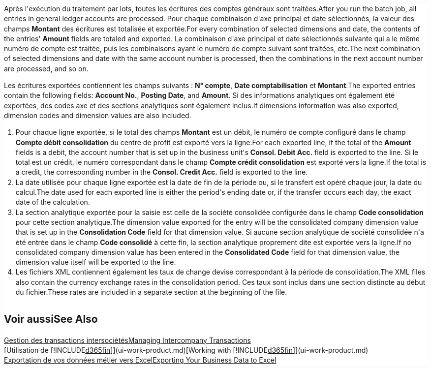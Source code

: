 <span data-ttu-id="f84a2-233">Après l'exécution du traitement par lots, toutes les écritures des comptes généraux sont traitées.</span><span class="sxs-lookup"><span data-stu-id="f84a2-233">After you run the batch job, all entries in general ledger accounts are processed.</span></span> <span data-ttu-id="f84a2-234">Pour chaque combinaison d'axe principal et date sélectionnés, la valeur des champs **Montant** des écritures est totalisée et exportée.</span><span class="sxs-lookup"><span data-stu-id="f84a2-234">For every combination of selected dimensions and date, the contents of the entries' **Amount** fields are totaled and exported.</span></span> <span data-ttu-id="f84a2-235">La combinaison d'axe principal et date sélectionnés suivante qui a le même numéro de compte est traitée, puis les combinaisons ayant le numéro de compte suivant sont traitées, etc.</span><span class="sxs-lookup"><span data-stu-id="f84a2-235">The next combination of selected dimensions and date with the same account number is processed, then the combinations in the next account number are processed, and so on.</span></span>  

<span data-ttu-id="f84a2-236">Les écritures exportées contiennent les champs suivants : **N° compte**, **Date comptabilisation** et **Montant**.</span><span class="sxs-lookup"><span data-stu-id="f84a2-236">The exported entries contain the following fields: **Account No.**, **Posting Date**, and **Amount**.</span></span> <span data-ttu-id="f84a2-237">Si des informations analytiques ont également été exportées, des codes axe et des sections analytiques sont également inclus.</span><span class="sxs-lookup"><span data-stu-id="f84a2-237">If dimensions information was also exported, dimension codes and dimension values are also included.</span></span>  

1. <span data-ttu-id="f84a2-238">Pour chaque ligne exportée, si le total des champs **Montant** est un débit, le numéro de compte configuré dans le champ **Compte débit consolidation** du centre de profit est exporté vers la ligne.</span><span class="sxs-lookup"><span data-stu-id="f84a2-238">For each exported line, if the total of the **Amount** fields is a debit, the account number that is set up in the business unit's **Consol. Debit Acc.** field is exported to the line.</span></span> <span data-ttu-id="f84a2-239">Si le total est un crédit, le numéro correspondant dans le champ **Compte crédit consolidation** est exporté vers la ligne.</span><span class="sxs-lookup"><span data-stu-id="f84a2-239">If the total is a credit, the corresponding number in the **Consol. Credit Acc.** field is exported to the line.</span></span>  
2. <span data-ttu-id="f84a2-240">La date utilisée pour chaque ligne exportée est la date de fin de la période ou, si le transfert est opéré chaque jour, la date du calcul.</span><span class="sxs-lookup"><span data-stu-id="f84a2-240">The date used for each exported line is either the period's ending date or, if the transfer occurs each day, the exact date of the calculation.</span></span>  
3. <span data-ttu-id="f84a2-241">La section analytique exportée pour la saisie est celle de la société consolidée configurée dans le champ **Code consolidation** pour cette section analytique.</span><span class="sxs-lookup"><span data-stu-id="f84a2-241">The dimension value exported for the entry will be the consolidated company dimension value that is set up in the **Consolidation Code** field for that dimension value.</span></span> <span data-ttu-id="f84a2-242">Si aucune section analytique de société consolidée n'a été entrée dans le champ **Code consolidé** à cette fin, la section analytique proprement dite est exportée vers la ligne.</span><span class="sxs-lookup"><span data-stu-id="f84a2-242">If no consolidated company dimension value has been entered in the **Consolidated Code** field for that dimension value, the dimension value itself will be exported to the line.</span></span>   
4. <span data-ttu-id="f84a2-243">Les fichiers XML contiennent également les taux de change devise correspondant à la période de consolidation.</span><span class="sxs-lookup"><span data-stu-id="f84a2-243">The XML files also contain the currency exchange rates in the consolidation period.</span></span> <span data-ttu-id="f84a2-244">Ces taux sont inclus dans une section distincte au début du fichier.</span><span class="sxs-lookup"><span data-stu-id="f84a2-244">These rates are included in a separate section at the beginning of the file.</span></span>

## <a name="see-also"></a><span data-ttu-id="f84a2-245">Voir aussi</span><span class="sxs-lookup"><span data-stu-id="f84a2-245">See Also</span></span>
[<span data-ttu-id="f84a2-246">Gestion des transactions intersociétés</span><span class="sxs-lookup"><span data-stu-id="f84a2-246">Managing Intercompany Transactions</span></span>](intercompany-manage.md)  
<span data-ttu-id="f84a2-247">[Utilisation de [!INCLUDE[d365fin](includes/d365fin_md.md)]](ui-work-product.md)</span><span class="sxs-lookup"><span data-stu-id="f84a2-247">[Working with [!INCLUDE[d365fin](includes/d365fin_md.md)]](ui-work-product.md)</span></span>  
[<span data-ttu-id="f84a2-248">Exportation de vos données métier vers Excel</span><span class="sxs-lookup"><span data-stu-id="f84a2-248">Exporting Your Business Data to Excel</span></span>](about-export-data.md)

